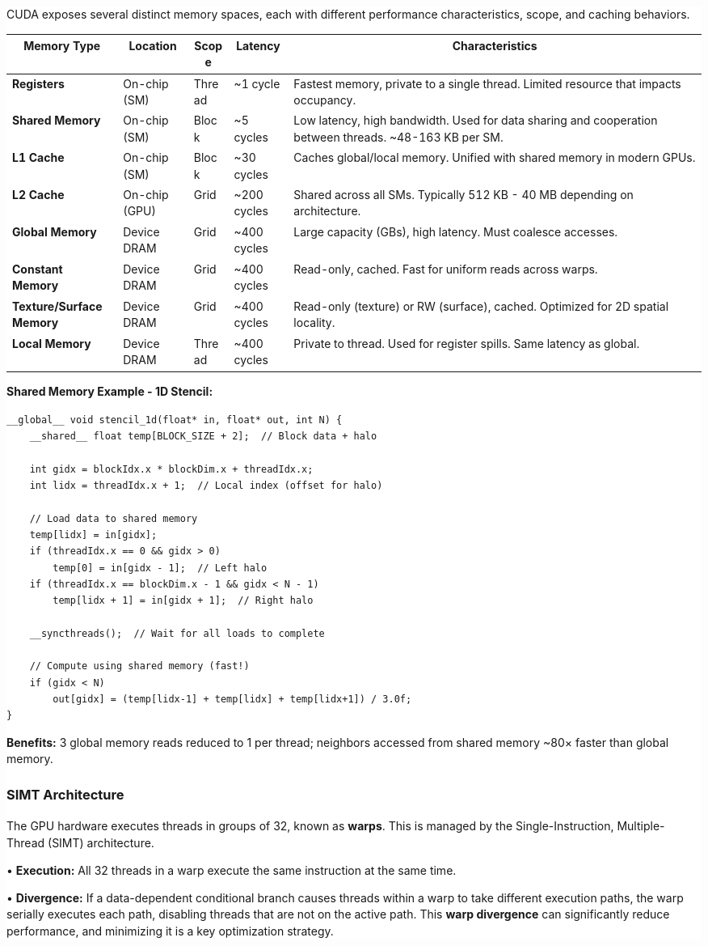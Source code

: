 CUDA exposes several distinct memory spaces, each with different performance characteristics, scope, and caching behaviors.

| Memory Type                   | Location      | Scope   | Latency | Characteristics                                              |
| ----------------------------- | ------------- | ------- | ------- | ------------------------------------------------------------ |
| **Registers**                 | On-chip (SM)  | Thread  | ~1 cycle | Fastest memory, private to a single thread. Limited resource that impacts occupancy. |
| **Shared Memory**             | On-chip (SM)  | Block   | ~5 cycles | Low latency, high bandwidth. Used for data sharing and cooperation between threads. ~48-163 KB per SM. |
| **L1 Cache**                  | On-chip (SM)  | Block   | ~30 cycles | Caches global/local memory. Unified with shared memory in modern GPUs. |
| **L2 Cache**                  | On-chip (GPU) | Grid    | ~200 cycles | Shared across all SMs. Typically 512 KB - 40 MB depending on architecture. |
| **Global Memory**             | Device DRAM   | Grid    | ~400 cycles | Large capacity (GBs), high latency. Must coalesce accesses. |
| **Constant Memory**           | Device DRAM   | Grid    | ~400 cycles | Read-only, cached. Fast for uniform reads across warps. |
| **Texture/Surface Memory**    | Device DRAM   | Grid    | ~400 cycles | Read-only (texture) or RW (surface), cached. Optimized for 2D spatial locality. |
| **Local Memory**              | Device DRAM   | Thread  | ~400 cycles | Private to thread. Used for register spills. Same latency as global. |

**Shared Memory Example - 1D Stencil:**

```cuda
__global__ void stencil_1d(float* in, float* out, int N) {
    __shared__ float temp[BLOCK_SIZE + 2];  // Block data + halo

    int gidx = blockIdx.x * blockDim.x + threadIdx.x;
    int lidx = threadIdx.x + 1;  // Local index (offset for halo)

    // Load data to shared memory
    temp[lidx] = in[gidx];
    if (threadIdx.x == 0 && gidx > 0)
        temp[0] = in[gidx - 1];  // Left halo
    if (threadIdx.x == blockDim.x - 1 && gidx < N - 1)
        temp[lidx + 1] = in[gidx + 1];  // Right halo

    __syncthreads();  // Wait for all loads to complete

    // Compute using shared memory (fast!)
    if (gidx < N)
        out[gidx] = (temp[lidx-1] + temp[lidx] + temp[lidx+1]) / 3.0f;
}
```

**Benefits:** 3 global memory reads reduced to 1 per thread; neighbors accessed from shared memory ~80× faster than global memory.

### SIMT Architecture

The GPU hardware executes threads in groups of 32, known as **warps**. This is managed by the Single-Instruction, Multiple-Thread (SIMT) architecture.

• **Execution:** All 32 threads in a warp execute the same instruction at the same time.

• **Divergence:** If a data-dependent conditional branch causes threads within a warp to take different execution paths, the warp serially executes each path, disabling threads that are not on the active path. This **warp divergence** can significantly reduce performance, and minimizing it is a key optimization strategy.
